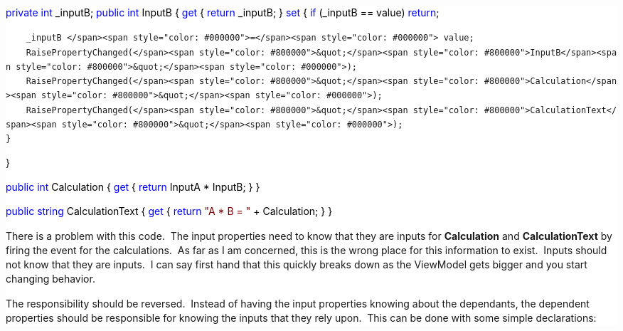 </span><span style="color: #0000ff">private</span><span style="color: #000000"> </span><span style="color: #0000ff">int</span><span style="color: #000000"> _inputB;
</span><span style="color: #0000ff">public</span><span style="color: #000000"> </span><span style="color: #0000ff">int</span><span style="color: #000000"> InputB
{
    </span><span style="color: #0000ff">get</span><span style="color: #000000"> { </span><span style="color: #0000ff">return</span><span style="color: #000000"> _inputB; }
    </span><span style="color: #0000ff">set</span><span style="color: #000000">
    {
        </span><span style="color: #0000ff">if</span><span style="color: #000000"> (_inputB </span><span style="color: #000000">==</span><span style="color: #000000"> value) </span><span style="color: #0000ff">return</span><span style="color: #000000">;

        _inputB </span><span style="color: #000000">=</span><span style="color: #000000"> value;
        RaisePropertyChanged(</span><span style="color: #800000">&quot;</span><span style="color: #800000">InputB</span><span style="color: #800000">&quot;</span><span style="color: #000000">);
        RaisePropertyChanged(</span><span style="color: #800000">&quot;</span><span style="color: #800000">Calculation</span><span style="color: #800000">&quot;</span><span style="color: #000000">);
        RaisePropertyChanged(</span><span style="color: #800000">&quot;</span><span style="color: #800000">CalculationText</span><span style="color: #800000">&quot;</span><span style="color: #000000">);
    }
}

</span><span style="color: #0000ff">public</span><span style="color: #000000"> </span><span style="color: #0000ff">int</span><span style="color: #000000"> Calculation
{
    </span><span style="color: #0000ff">get</span><span style="color: #000000"> { </span><span style="color: #0000ff">return</span><span style="color: #000000"> InputA </span><span style="color: #000000">*</span><span style="color: #000000"> InputB; }
}

</span><span style="color: #0000ff">public</span><span style="color: #000000"> </span><span style="color: #0000ff">string</span><span style="color: #000000"> CalculationText
{
    </span><span style="color: #0000ff">get</span><span style="color: #000000"> { </span><span style="color: #0000ff">return</span><span style="color: #000000"> </span><span style="color: #800000">&quot;</span><span style="color: #800000">A * B = </span><span style="color: #800000">&quot;</span><span style="color: #000000"> </span><span style="color: #000000">+</span><span style="color: #000000"> Calculation; }
}</span></pre>



</div>

There is a problem with this code.&#160; The input properties need to know that they are inputs for **Calculation** and **CalculationText** by firing the event for the calculations.&#160; As far as I am concerned, this is the wrong place for this information to exist.&#160; Inputs should not know that they are inputs.&#160; I can say first hand that this quickly breaks down as the ViewModel gets bigger and you start changing behavior.

The responsibility should be reversed.&#160; Instead of having the input properties knowing about the dependants, the dependent properties should be responsible for knowing the inputs that they rely upon.&#160; This can be done with some simple declarations:
